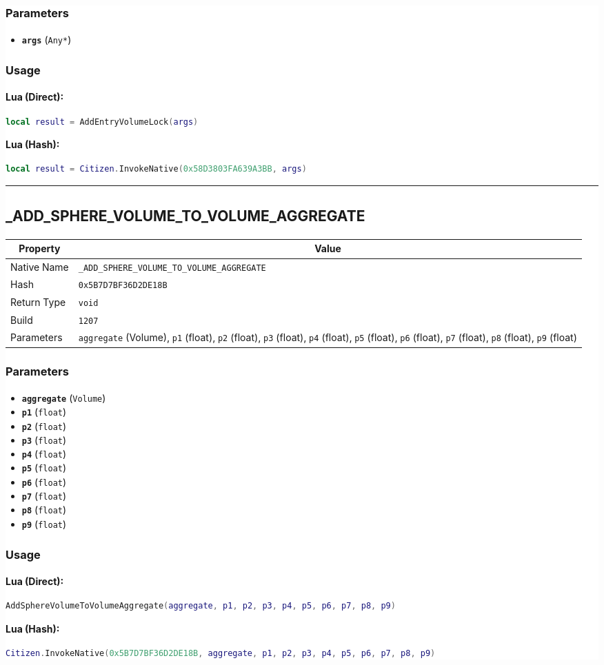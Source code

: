 ### Parameters

- **`args`** (`Any*`)

### Usage

**Lua (Direct):**
```lua
local result = AddEntryVolumeLock(args)
```

**Lua (Hash):**
```lua
local result = Citizen.InvokeNative(0x58D3803FA639A3BB, args)
```


---

## _ADD_SPHERE_VOLUME_TO_VOLUME_AGGREGATE

| Property | Value |
|----------|-------|
| Native Name | `_ADD_SPHERE_VOLUME_TO_VOLUME_AGGREGATE` |
| Hash | `0x5B7D7BF36D2DE18B` |
| Return Type | `void` |
| Build | `1207` |
| Parameters | `aggregate` (Volume), `p1` (float), `p2` (float), `p3` (float), `p4` (float), `p5` (float), `p6` (float), `p7` (float), `p8` (float), `p9` (float) |

### Parameters

- **`aggregate`** (`Volume`)
- **`p1`** (`float`)
- **`p2`** (`float`)
- **`p3`** (`float`)
- **`p4`** (`float`)
- **`p5`** (`float`)
- **`p6`** (`float`)
- **`p7`** (`float`)
- **`p8`** (`float`)
- **`p9`** (`float`)

### Usage

**Lua (Direct):**
```lua
AddSphereVolumeToVolumeAggregate(aggregate, p1, p2, p3, p4, p5, p6, p7, p8, p9)
```

**Lua (Hash):**
```lua
Citizen.InvokeNative(0x5B7D7BF36D2DE18B, aggregate, p1, p2, p3, p4, p5, p6, p7, p8, p9)
```
